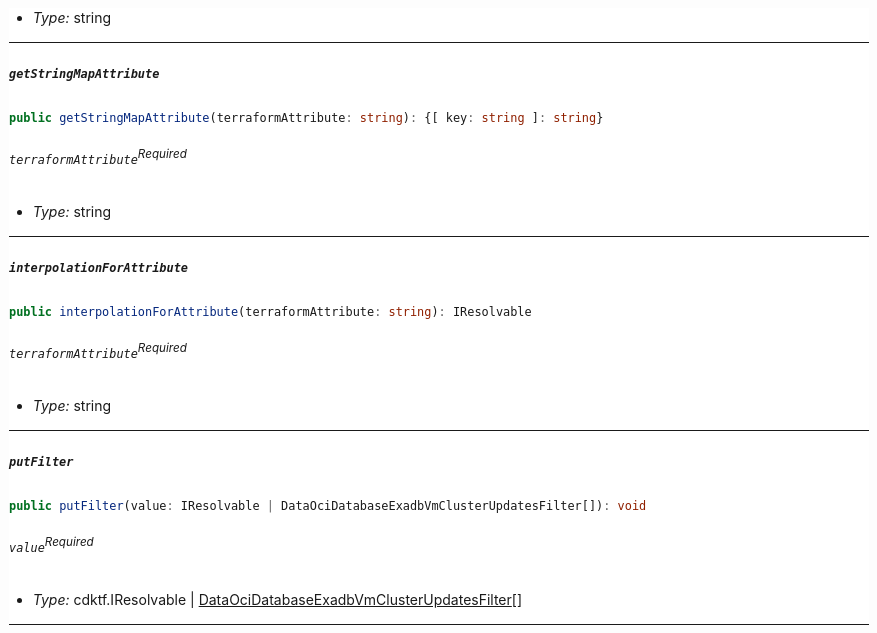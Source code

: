 - *Type:* string

---

##### `getStringMapAttribute` <a name="getStringMapAttribute" id="rhizo-co-terraform-provider-oci.dataOciDatabaseExadbVmClusterUpdates.DataOciDatabaseExadbVmClusterUpdates.getStringMapAttribute"></a>

```typescript
public getStringMapAttribute(terraformAttribute: string): {[ key: string ]: string}
```

###### `terraformAttribute`<sup>Required</sup> <a name="terraformAttribute" id="rhizo-co-terraform-provider-oci.dataOciDatabaseExadbVmClusterUpdates.DataOciDatabaseExadbVmClusterUpdates.getStringMapAttribute.parameter.terraformAttribute"></a>

- *Type:* string

---

##### `interpolationForAttribute` <a name="interpolationForAttribute" id="rhizo-co-terraform-provider-oci.dataOciDatabaseExadbVmClusterUpdates.DataOciDatabaseExadbVmClusterUpdates.interpolationForAttribute"></a>

```typescript
public interpolationForAttribute(terraformAttribute: string): IResolvable
```

###### `terraformAttribute`<sup>Required</sup> <a name="terraformAttribute" id="rhizo-co-terraform-provider-oci.dataOciDatabaseExadbVmClusterUpdates.DataOciDatabaseExadbVmClusterUpdates.interpolationForAttribute.parameter.terraformAttribute"></a>

- *Type:* string

---

##### `putFilter` <a name="putFilter" id="rhizo-co-terraform-provider-oci.dataOciDatabaseExadbVmClusterUpdates.DataOciDatabaseExadbVmClusterUpdates.putFilter"></a>

```typescript
public putFilter(value: IResolvable | DataOciDatabaseExadbVmClusterUpdatesFilter[]): void
```

###### `value`<sup>Required</sup> <a name="value" id="rhizo-co-terraform-provider-oci.dataOciDatabaseExadbVmClusterUpdates.DataOciDatabaseExadbVmClusterUpdates.putFilter.parameter.value"></a>

- *Type:* cdktf.IResolvable | <a href="#rhizo-co-terraform-provider-oci.dataOciDatabaseExadbVmClusterUpdates.DataOciDatabaseExadbVmClusterUpdatesFilter">DataOciDatabaseExadbVmClusterUpdatesFilter</a>[]

---